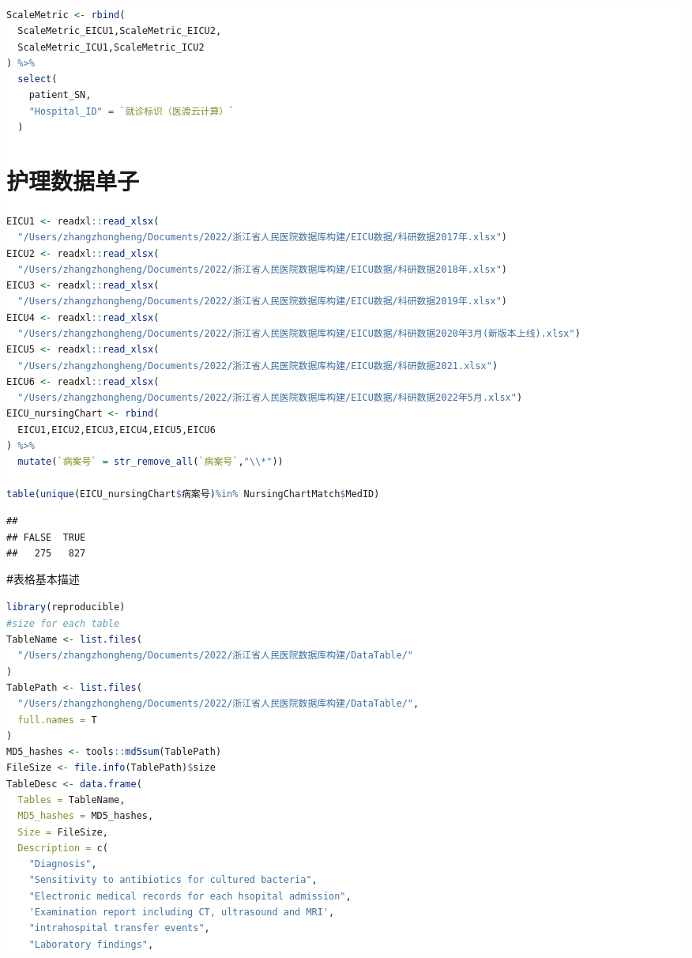 ``` r
ScaleMetric <- rbind(
  ScaleMetric_EICU1,ScaleMetric_EICU2,
  ScaleMetric_ICU1,ScaleMetric_ICU2
) %>% 
  select(
    patient_SN,
    "Hospital_ID" = `就诊标识（医渡云计算）`
  )
```

# 护理数据单子

``` r
EICU1 <- readxl::read_xlsx(
  "/Users/zhangzhongheng/Documents/2022/浙江省人民医院数据库构建/EICU数据/科研数据2017年.xlsx")
EICU2 <- readxl::read_xlsx(
  "/Users/zhangzhongheng/Documents/2022/浙江省人民医院数据库构建/EICU数据/科研数据2018年.xlsx")
EICU3 <- readxl::read_xlsx(
  "/Users/zhangzhongheng/Documents/2022/浙江省人民医院数据库构建/EICU数据/科研数据2019年.xlsx")
EICU4 <- readxl::read_xlsx(
  "/Users/zhangzhongheng/Documents/2022/浙江省人民医院数据库构建/EICU数据/科研数据2020年3月(新版本上线).xlsx")
EICU5 <- readxl::read_xlsx(
  "/Users/zhangzhongheng/Documents/2022/浙江省人民医院数据库构建/EICU数据/科研数据2021.xlsx")
EICU6 <- readxl::read_xlsx(
  "/Users/zhangzhongheng/Documents/2022/浙江省人民医院数据库构建/EICU数据/科研数据2022年5月.xlsx")
EICU_nursingChart <- rbind(
  EICU1,EICU2,EICU3,EICU4,EICU5,EICU6
) %>% 
  mutate(`病案号` = str_remove_all(`病案号`,"\\*"))
  
table(unique(EICU_nursingChart$病案号)%in% NursingChartMatch$MedID)
```

    ## 
    ## FALSE  TRUE 
    ##   275   827

\#表格基本描述

``` r
library(reproducible)
#size for each table
TableName <- list.files(
  "/Users/zhangzhongheng/Documents/2022/浙江省人民医院数据库构建/DataTable/"
)
TablePath <- list.files(
  "/Users/zhangzhongheng/Documents/2022/浙江省人民医院数据库构建/DataTable/",
  full.names = T
)
MD5_hashes <- tools::md5sum(TablePath)
FileSize <- file.info(TablePath)$size
TableDesc <- data.frame(
  Tables = TableName,
  MD5_hashes = MD5_hashes,
  Size = FileSize,
  Description = c(
    "Diagnosis",
    "Sensitivity to antibiotics for cultured bacteria",
    "Electronic medical records for each hsopital admission",
    'Examination report including CT, ultrasound and MRI',
    "intrahospital transfer events",
    "Laboratory findings",
```